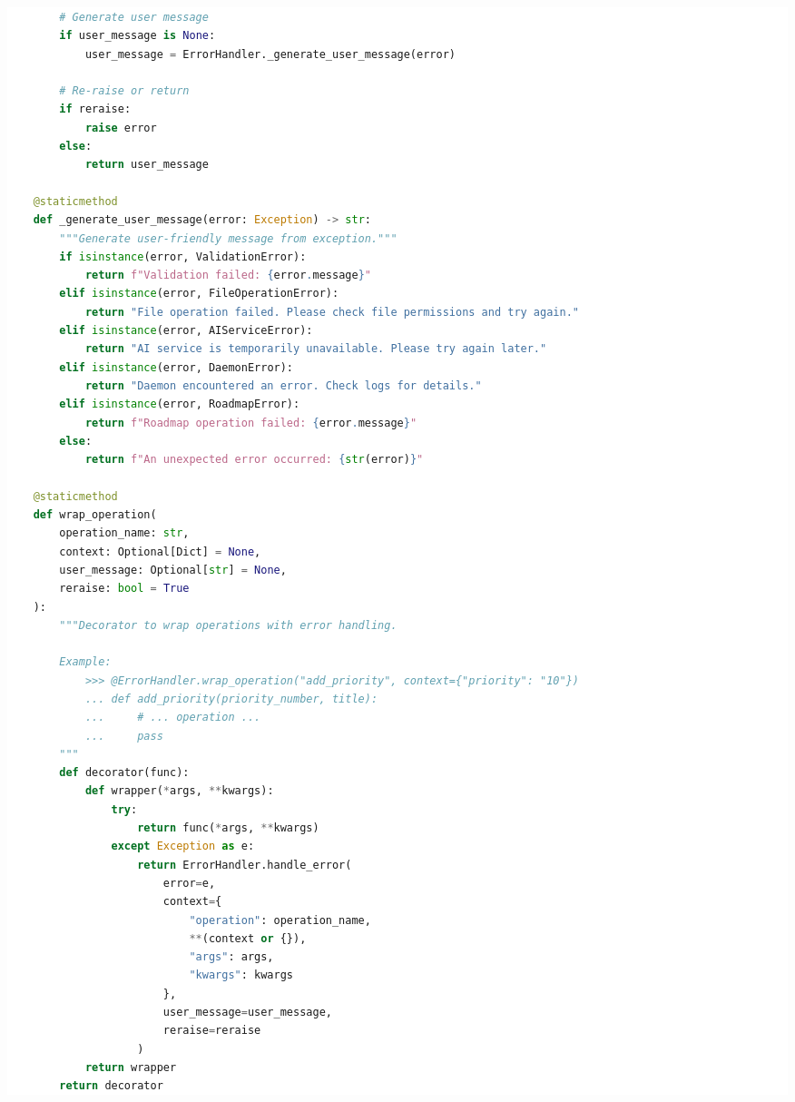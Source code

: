 ```python
        # Generate user message
        if user_message is None:
            user_message = ErrorHandler._generate_user_message(error)

        # Re-raise or return
        if reraise:
            raise error
        else:
            return user_message

    @staticmethod
    def _generate_user_message(error: Exception) -> str:
        """Generate user-friendly message from exception."""
        if isinstance(error, ValidationError):
            return f"Validation failed: {error.message}"
        elif isinstance(error, FileOperationError):
            return "File operation failed. Please check file permissions and try again."
        elif isinstance(error, AIServiceError):
            return "AI service is temporarily unavailable. Please try again later."
        elif isinstance(error, DaemonError):
            return "Daemon encountered an error. Check logs for details."
        elif isinstance(error, RoadmapError):
            return f"Roadmap operation failed: {error.message}"
        else:
            return f"An unexpected error occurred: {str(error)}"

    @staticmethod
    def wrap_operation(
        operation_name: str,
        context: Optional[Dict] = None,
        user_message: Optional[str] = None,
        reraise: bool = True
    ):
        """Decorator to wrap operations with error handling.

        Example:
            >>> @ErrorHandler.wrap_operation("add_priority", context={"priority": "10"})
            ... def add_priority(priority_number, title):
            ...     # ... operation ...
            ...     pass
        """
        def decorator(func):
            def wrapper(*args, **kwargs):
                try:
                    return func(*args, **kwargs)
                except Exception as e:
                    return ErrorHandler.handle_error(
                        error=e,
                        context={
                            "operation": operation_name,
                            **(context or {}),
                            "args": args,
                            "kwargs": kwargs
                        },
                        user_message=user_message,
                        reraise=reraise
                    )
            return wrapper
        return decorator
```
